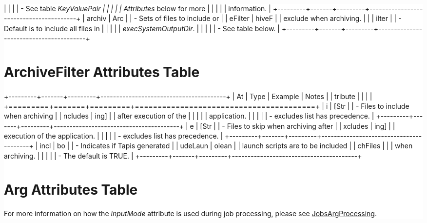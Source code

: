 |         |       |         | -   See table *KeyValuePair            |
|         |       |         |     Attributes* below for more         |
|         |       |         |     information.                       |
+---------+-------+---------+----------------------------------------+
| archiv  | Arc   |         | -   Sets of files to include or        |
| eFilter | hiveF |         |     exclude when archiving.            |
|         | ilter |         | -   Default is to include all files in |
|         |       |         |     *execSystemOutputDir*.             |
|         |       |         | -   See table below.                   |
+---------+-------+---------+----------------------------------------+

# ArchiveFilter Attributes Table

+---------+-------+---------+----------------------------------------+
| At      | Type  | Example | Notes                                  |
| tribute |       |         |                                        |
+=========+=======+=========+========================================+
| i       | \[Str |         | -   Files to include when archiving    |
| ncludes | ing\] |         |     after execution of the             |
|         |       |         |     application.                       |
|         |       |         | -   excludes list has precedence.      |
+---------+-------+---------+----------------------------------------+
| e       | \[Str |         | -   Files to skip when archiving after |
| xcludes | ing\] |         |     execution of the application.      |
|         |       |         | -   excludes list has precedence.      |
+---------+-------+---------+----------------------------------------+
| incl    | bo    |         | -   Indicates if Tapis generated       |
| udeLaun | olean |         |     launch scripts are to be included  |
| chFiles |       |         |     when archiving.                    |
|         |       |         | -   The default is TRUE.               |
+---------+-------+---------+----------------------------------------+

# Arg Attributes Table

For more information on how the *inputMode* attribute is used during job
processing, please see
[JobsArgProcessing](https://tapis.readthedocs.io/en/latest/technical/jobs.html#argument-processing).

